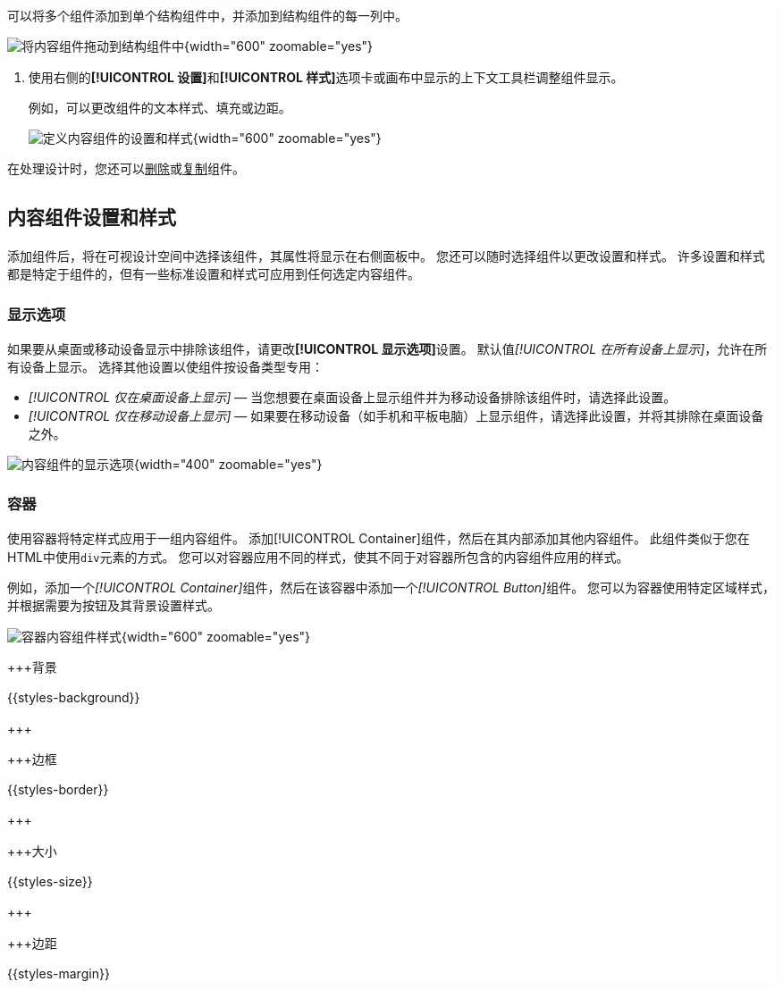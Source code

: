    可以将多个组件添加到单个结构组件中，并添加到结构组件的每一列中。

   ![将内容组件拖动到结构组件中](./assets/content-components-drag.png){width="600" zoomable="yes"}

1. 使用右侧的&#x200B;**[!UICONTROL 设置]**&#x200B;和&#x200B;**[!UICONTROL 样式]**&#x200B;选项卡或画布中显示的上下文工具栏调整组件显示。

   例如，可以更改组件的文本样式、填充或边距。

   ![定义内容组件的设置和样式](./assets/content-components-settings-styles.png){width="600" zoomable="yes"}

在处理设计时，您还可以[删除](#remove-a-content-component)或[复制](#duplicate-a-content-component)组件。

## 内容组件设置和样式

添加组件后，将在可视设计空间中选择该组件，其属性将显示在右侧面板中。 您还可以随时选择组件以更改设置和样式。 许多设置和样式都是特定于组件的，但有一些标准设置和样式可应用到任何选定内容组件。

### 显示选项

如果要从桌面或移动设备显示中排除该组件，请更改&#x200B;**[!UICONTROL 显示选项]**&#x200B;设置。 默认值&#x200B;_[!UICONTROL 在所有设备上显示]_，允许在所有设备上显示。 选择其他设置以使组件按设备类型专用：

* _[!UICONTROL 仅在桌面设备上显示]_ — 当您想要在桌面设备上显示组件并为移动设备排除该组件时，请选择此设置。
* _[!UICONTROL 仅在移动设备上显示]_ — 如果要在移动设备（如手机和平板电脑）上显示组件，请选择此设置，并将其排除在桌面设备之外。

![内容组件的显示选项](./assets/content-components-display-options.png){width="400" zoomable="yes"}

### 容器

使用容器将特定样式应用于一组内容组件。 添加[!UICONTROL Container]组件，然后在其内部添加其他内容组件。 此组件类似于您在HTML中使用`div`元素的方式。 您可以对容器应用不同的样式，使其不同于对容器所包含的内容组件应用的样式。

例如，添加一个&#x200B;_[!UICONTROL Container]_&#x200B;组件，然后在该容器中添加一个&#x200B;_[!UICONTROL Button]_&#x200B;组件。 您可以为容器使用特定区域样式，并根据需要为按钮及其背景设置样式。

![容器内容组件样式](./assets/content-components-container.png){width="600" zoomable="yes"}

+++背景

{{styles-background}}

+++

+++边框

{{styles-border}}

+++

+++大小

{{styles-size}}

+++

+++边距

{{styles-margin}}
